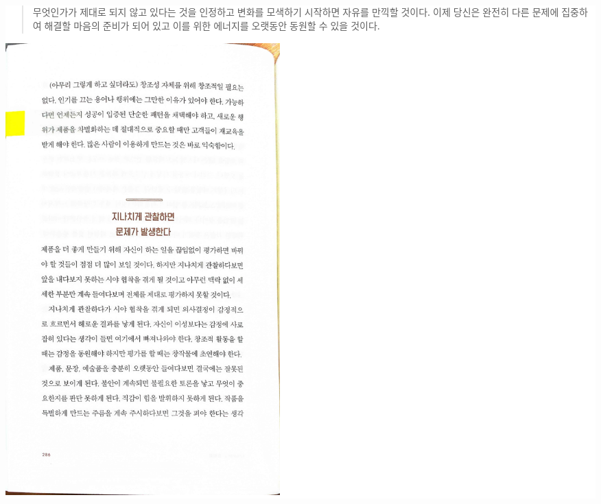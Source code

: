 > 무엇인가가 제대로 되지 않고 있다는 것을 인정하고 변화를 모색하기 시작하면 자유를 만끽할 것이다. 이제 당신은 완전히 다른 문제에 집중하여 해결할 마음의 준비가 되어 있고 이를 위한 에너지를 오랫동안 동원할 수 있을 것이다.

<img src="the_messy_middle/96.jpg" width="400"/>
